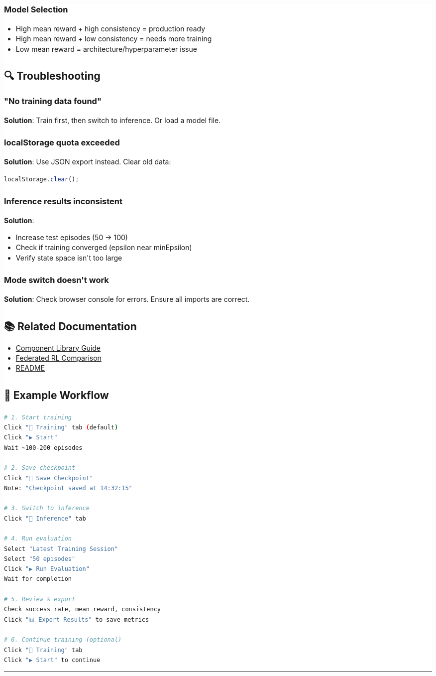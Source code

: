 ### Model Selection
- High mean reward + high consistency = production ready
- High mean reward + low consistency = needs more training
- Low mean reward = architecture/hyperparameter issue

## 🔍 Troubleshooting

### "No training data found"
**Solution**: Train first, then switch to inference. Or load a model file.

### localStorage quota exceeded
**Solution**: Use JSON export instead. Clear old data:
```javascript
localStorage.clear();
```

### Inference results inconsistent
**Solution**: 
- Increase test episodes (50 → 100)
- Check if training converged (epsilon near minEpsilon)
- Verify state space isn't too large

### Mode switch doesn't work
**Solution**: Check browser console for errors. Ensure all imports are correct.

## 📚 Related Documentation

- [Component Library Guide](./COMPONENT-LIBRARY-GUIDE.md)
- [Federated RL Comparison](./federated-rl-comparison.md)
- [README](../README.md)

## 🎯 Example Workflow

```bash
# 1. Start training
Click "🧠 Training" tab (default)
Click "▶ Start"
Wait ~100-200 episodes

# 2. Save checkpoint
Click "💾 Save Checkpoint"
Note: "Checkpoint saved at 14:32:15"

# 3. Switch to inference
Click "🎯 Inference" tab

# 4. Run evaluation
Select "Latest Training Session"
Select "50 episodes"
Click "▶ Run Evaluation"
Wait for completion

# 5. Review & export
Check success rate, mean reward, consistency
Click "📊 Export Results" to save metrics

# 6. Continue training (optional)
Click "🧠 Training" tab
Click "▶ Start" to continue
```

---